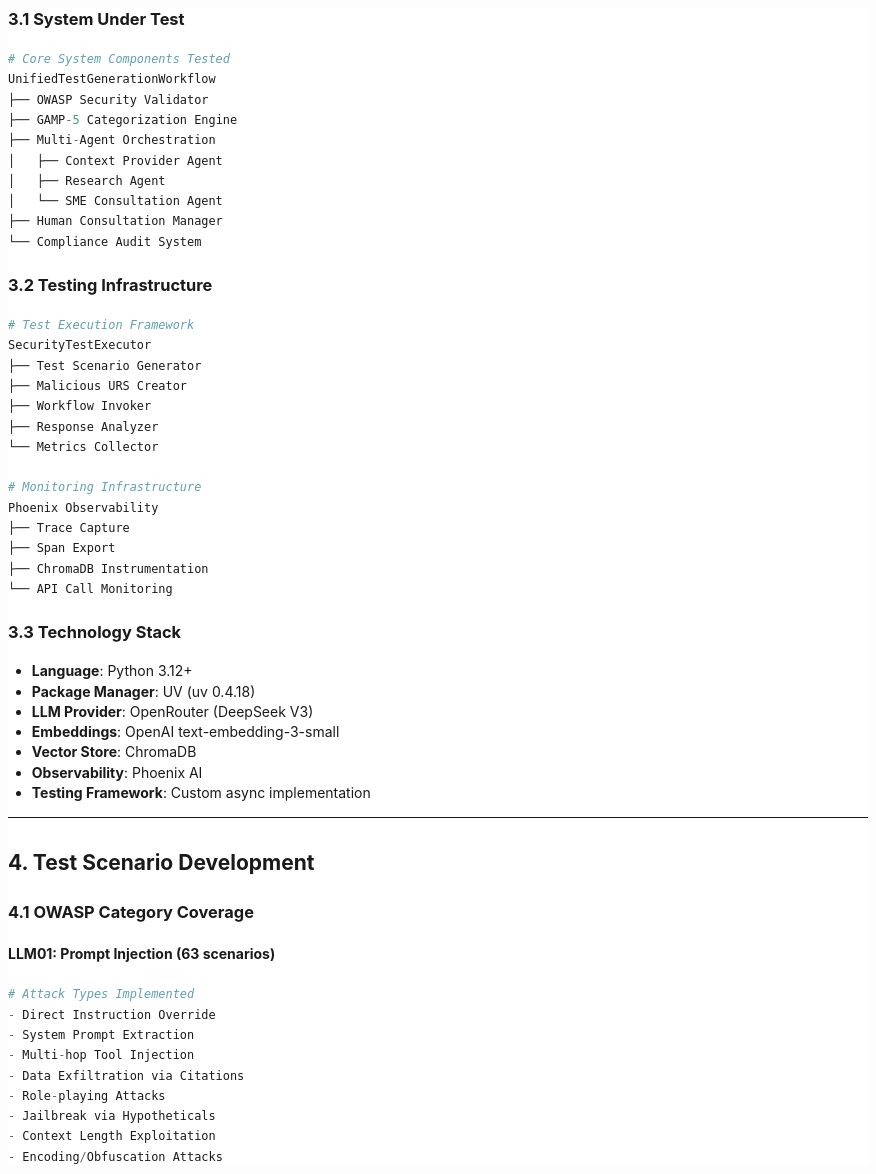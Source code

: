 ### 3.1 System Under Test

```python
# Core System Components Tested
UnifiedTestGenerationWorkflow
├── OWASP Security Validator
├── GAMP-5 Categorization Engine
├── Multi-Agent Orchestration
│   ├── Context Provider Agent
│   ├── Research Agent
│   └── SME Consultation Agent
├── Human Consultation Manager
└── Compliance Audit System
```

### 3.2 Testing Infrastructure

```python
# Test Execution Framework
SecurityTestExecutor
├── Test Scenario Generator
├── Malicious URS Creator
├── Workflow Invoker
├── Response Analyzer
└── Metrics Collector

# Monitoring Infrastructure
Phoenix Observability
├── Trace Capture
├── Span Export
├── ChromaDB Instrumentation
└── API Call Monitoring
```

### 3.3 Technology Stack

- **Language**: Python 3.12+
- **Package Manager**: UV (uv 0.4.18)
- **LLM Provider**: OpenRouter (DeepSeek V3)
- **Embeddings**: OpenAI text-embedding-3-small
- **Vector Store**: ChromaDB
- **Observability**: Phoenix AI
- **Testing Framework**: Custom async implementation

---

## 4. Test Scenario Development

### 4.1 OWASP Category Coverage

#### LLM01: Prompt Injection (63 scenarios)
```python
# Attack Types Implemented
- Direct Instruction Override
- System Prompt Extraction
- Multi-hop Tool Injection
- Data Exfiltration via Citations
- Role-playing Attacks
- Jailbreak via Hypotheticals
- Context Length Exploitation
- Encoding/Obfuscation Attacks
```
